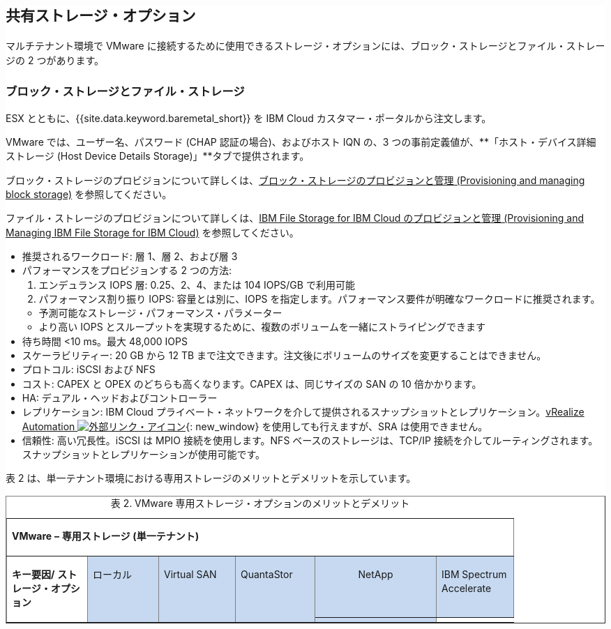 ## 共有ストレージ・オプション

マルチテナント環境で VMware に接続するために使用できるストレージ・オプションには、ブロック・ストレージとファイル・ストレージの 2 つがあります。

### ブロック・ストレージとファイル・ストレージ

ESX とともに、{{site.data.keyword.baremetal_short}} を IBM Cloud カスタマー・ポータルから注文します。

VMware では、ユーザー名、パスワード (CHAP 認証の場合)、およびホスト IQN の、3 つの事前定義値が、**「ホスト・デバイス詳細ストレージ (Host Device Details Storage)」**タブで提供されます。

ブロック・ストレージのプロビジョンについて詳しくは、[ブロック・ストレージのプロビジョンと管理 (Provisioning and managing block storage)](/docs/infrastructure/BlockStorage/provisioning-block_storage.html) を参照してください。

ファイル・ストレージのプロビジョンについて詳しくは、[IBM File Storage for IBM Cloud のプロビジョンと管理 (Provisioning and Managing IBM File Storage for IBM Cloud)](/docs/infrastructure/FileStorage/provisioning-file-storage.html) を参照してください。

* 推奨されるワークロード: 層 1、層 2、および層 3
* パフォーマンスをプロビジョンする 2 つの方法:
    1. エンデュランス IOPS 層: 0.25、2、4、または 104 IOPS/GB で利用可能
    2. パフォーマンス割り振り IOPS: 容量とは別に、IOPS を指定します。パフォーマンス要件が明確なワークロードに推奨されます。
    * 予測可能なストレージ・パフォーマンス・パラメーター
    * より高い IOPS とスループットを実現するために、複数のボリュームを一緒にストライピングできます
* 待ち時間 <10 ms。最大 48,000 IOPS
* スケーラビリティー: 20 GB から 12 TB まで注文できます。注文後にボリュームのサイズを変更することはできません。
* プロトコル: iSCSI および NFS
* コスト: CAPEX と OPEX のどちらも高くなります。CAPEX は、同じサイズの SAN の 10 倍かかります。
* HA: デュアル・ヘッドおよびコントローラー
* レプリケーション: IBM Cloud プライベート・ネットワークを介して提供されるスナップショットとレプリケーション。[vRealize Automation ![外部リンク・アイコン](../../icons/launch-glyph.svg "外部リンク・アイコン")](https://www.vmware.com/products/vrealize-automation){: new_window} を使用しても行えますが、SRA は使用できません。
* 信頼性: 高い冗長性。iSCSI は MPIO 接続を使用します。NFS ベースのストレージは、TCP/IP 接続を介してルーティングされます。スナップショットとレプリケーションが使用可能です。

表 2 は、単一テナント環境における専用ストレージのメリットとデメリットを示しています。

<table border="1" cellpadding="0" cellspacing="0">
        <caption>表 2. VMware 専用ストレージ・オプションのメリットとデメリット</caption>
	<tbody>
		<tr>
			<td colspan="7" style="width:638px;">
				<p><strong>VMware &ndash; 専用ストレージ (単一テナント)</strong></p>
			</td>
		</tr>
		<tr>
			<td rowspan="2" style="width:101px;">
				<p><strong>キー要因/ ストレージ・オプション</strong></p>
			</td>
			<td bgcolor="#C6D9F1" rowspan="2" style="width:87px;">
				<p>ローカル</p>
			</td>
			<td bgcolor="#C6D9F1" rowspan="2" style="width:95px;">
				<p>Virtual SAN</p>
			</td>
			<td bgcolor="#C6D9F1" rowspan="2" style="width:99px;">
				<p>QuantaStor</p>
			</td>
			<td bgcolor="#C6D9F1" colspan="2" style="width:159px;">
				<p align="center">NetApp</p>
			</td>
			<td bgcolor="#C6D9F1" style="width:96px;">
				<p>IBM Spectrum Accelerate</p>
			</td>
		</tr>
		<tr>
			<td bgcolor="#C6D9F1" style="width:80px;">